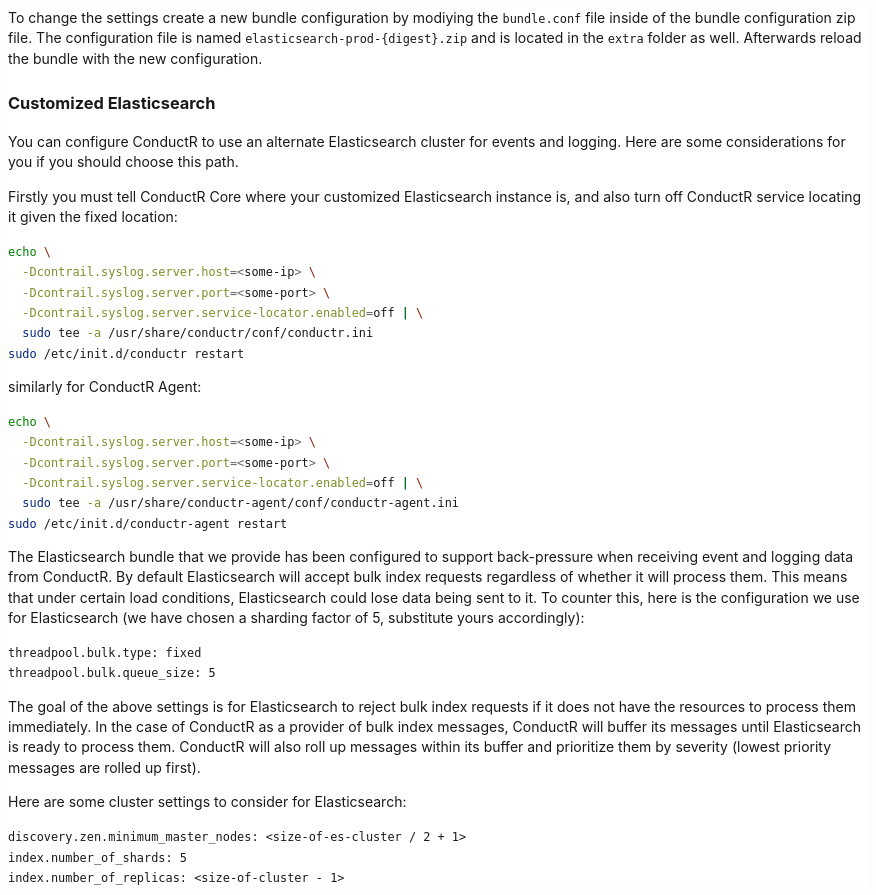 To change the settings create a new bundle configuration by modiying the `bundle.conf` file inside of the bundle configuration zip file. The configuration file is named `elasticsearch-prod-{digest}.zip` and is located in the `extra` folder as well. Afterwards reload the bundle with the new configuration.

### Customized Elasticsearch

You can configure ConductR to use an alternate Elasticsearch cluster for events and logging. Here are some considerations for you if you should choose this path.

Firstly you must tell ConductR Core where your customized Elasticsearch instance is, and also turn off ConductR service locating it given the fixed location:

```bash
echo \
  -Dcontrail.syslog.server.host=<some-ip> \
  -Dcontrail.syslog.server.port=<some-port> \
  -Dcontrail.syslog.server.service-locator.enabled=off | \
  sudo tee -a /usr/share/conductr/conf/conductr.ini
sudo /etc/init.d/conductr restart
```

similarly for ConductR Agent:

```bash
echo \
  -Dcontrail.syslog.server.host=<some-ip> \
  -Dcontrail.syslog.server.port=<some-port> \
  -Dcontrail.syslog.server.service-locator.enabled=off | \
  sudo tee -a /usr/share/conductr-agent/conf/conductr-agent.ini
sudo /etc/init.d/conductr-agent restart
```


The Elasticsearch bundle that we provide has been configured to support back-pressure when receiving event and logging data from ConductR. By default Elasticsearch will accept bulk index requests regardless of whether it will process them. This means that under certain load conditions, Elasticsearch could lose data being sent to it. To counter this, here is the configuration we use for Elasticsearch (we have chosen a sharding factor of 5, substitute yours accordingly):

```
threadpool.bulk.type: fixed
threadpool.bulk.queue_size: 5
```

The goal of the above settings is for Elasticsearch to reject bulk index requests if it does not have the resources to process them immediately. In the case of ConductR as a provider of bulk index messages, ConductR will buffer its messages until Elasticsearch is ready to process them. ConductR will also roll up messages within its buffer and prioritize them by severity (lowest priority messages are rolled up first).

Here are some cluster settings to consider for Elasticsearch:

```
discovery.zen.minimum_master_nodes: <size-of-es-cluster / 2 + 1>
index.number_of_shards: 5
index.number_of_replicas: <size-of-cluster - 1>
```
